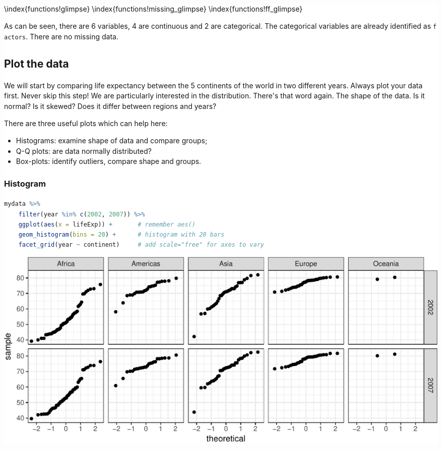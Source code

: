 \index{functions!glimpse}
\index{functions!missing\_glimpse}
\index{functions!ff\_glimpse}

As can be seen, there are 6 variables, 4 are continuous and 2 are categorical. The categorical variables are already identified as `factors`. There are no missing data. 

## Plot the data

We will start by comparing life expectancy between the 5 continents of the world in two different years. 
Always plot your data first. 
Never skip this step!
We are particularly interested in the distribution. 
There's that word again. 
The shape of the data. 
Is it normal? 
Is it skewed? 
Does it differ between regions and years?

There are three useful plots which can help here: 

 - Histograms: examine shape of data and compare groups;
 - Q-Q plots: are data normally distributed?
 - Box-plots: identify outliers, compare shape and groups.

### Histogram


```r
mydata %>% 
	filter(year %in% c(2002, 2007)) %>%
	ggplot(aes(x = lifeExp)) +       # remember aes()
	geom_histogram(bins = 20) +      # histogram with 20 bars
	facet_grid(year ~ continent)     # add scale="free" for axes to vary                                 
```

![(\#fig:unnamed-chunk-4)Histogram: country life expectancy by continent and year](06_tests_continuous_files/figure-latex/unnamed-chunk-4-1.pdf) 

